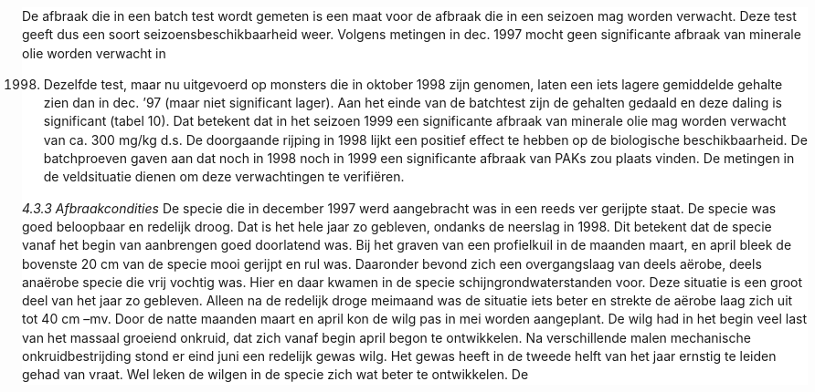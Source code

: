 De afbraak die in een batch test wordt gemeten is een maat voor de afbraak die in een seizoen mag worden verwacht. Deze test geeft dus een soort seizoensbeschikbaarheid weer. Volgens metingen in dec. 1997 mocht geen significante afbraak van minerale olie worden verwacht in 

1998. Dezelfde test, maar nu uitgevoerd op monsters die in oktober 1998 zijn genomen, laten een iets lagere gemiddelde gehalte zien dan in dec. ’97 (maar niet significant lager). Aan het einde van de batchtest zijn de gehalten gedaald en deze daling is significant (tabel 10). Dat betekent dat in het seizoen 1999 een significante afbraak van minerale olie mag worden verwacht van ca. 300 mg/kg d.s. De doorgaande rijping in 1998 lijkt een positief effect te hebben op de biologische beschikbaarheid. De batchproeven gaven aan dat noch in 1998 noch in 1999 een significante afbraak van PAKs zou plaats vinden. De metingen in de veldsituatie dienen om deze verwachtingen te verifiëren. 

_4.3.3 Afbraakcondities_ De specie die in december 1997 werd aangebracht was in een reeds ver gerijpte staat. De specie was goed beloopbaar en redelijk droog. Dat is het hele jaar zo gebleven, ondanks de neerslag in 1998. Dit betekent dat de specie vanaf het begin van aanbrengen goed doorlatend was. Bij het graven van een profielkuil in de maanden maart, en april bleek de bovenste 20 cm van de specie mooi gerijpt en rul was. Daaronder bevond zich een overgangslaag van deels aërobe, deels anaërobe specie die vrij vochtig was. Hier en daar kwamen in de specie schijngrondwaterstanden voor. Deze situatie is een groot deel van het jaar zo gebleven. Alleen na de redelijk droge meimaand was de situatie iets beter en strekte de aërobe laag zich uit tot 40 cm –mv. Door de natte maanden maart en april kon de wilg pas in mei worden aangeplant. De wilg had in het begin veel last van het massaal groeiend onkruid, dat zich vanaf begin april begon te ontwikkelen. Na verschillende malen mechanische onkruidbestrijding stond er eind juni een redelijk gewas wilg. Het gewas heeft in de tweede helft van het jaar ernstig te leiden gehad van vraat. Wel leken de wilgen in de specie zich wat beter te ontwikkelen. De 


